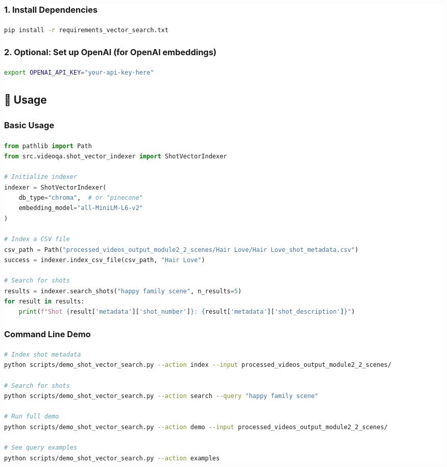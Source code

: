 ### 1. Install Dependencies

```bash
pip install -r requirements_vector_search.txt
```

### 2. Optional: Set up OpenAI (for OpenAI embeddings)

```bash
export OPENAI_API_KEY="your-api-key-here"
```

## 📖 Usage

### Basic Usage

```python
from pathlib import Path
from src.videoqa.shot_vector_indexer import ShotVectorIndexer

# Initialize indexer
indexer = ShotVectorIndexer(
    db_type="chroma",  # or "pinecone"
    embedding_model="all-MiniLM-L6-v2"
)

# Index a CSV file
csv_path = Path("processed_videos_output_module2_2_scenes/Hair Love/Hair Love_shot_metadata.csv")
success = indexer.index_csv_file(csv_path, "Hair Love")

# Search for shots
results = indexer.search_shots("happy family scene", n_results=5)
for result in results:
    print(f"Shot {result['metadata']['shot_number']}: {result['metadata']['shot_description']}")
```

### Command Line Demo

```bash
# Index shot metadata
python scripts/demo_shot_vector_search.py --action index --input processed_videos_output_module2_2_scenes/

# Search for shots
python scripts/demo_shot_vector_search.py --action search --query "happy family scene"

# Run full demo
python scripts/demo_shot_vector_search.py --action demo --input processed_videos_output_module2_2_scenes/

# See query examples
python scripts/demo_shot_vector_search.py --action examples
```
